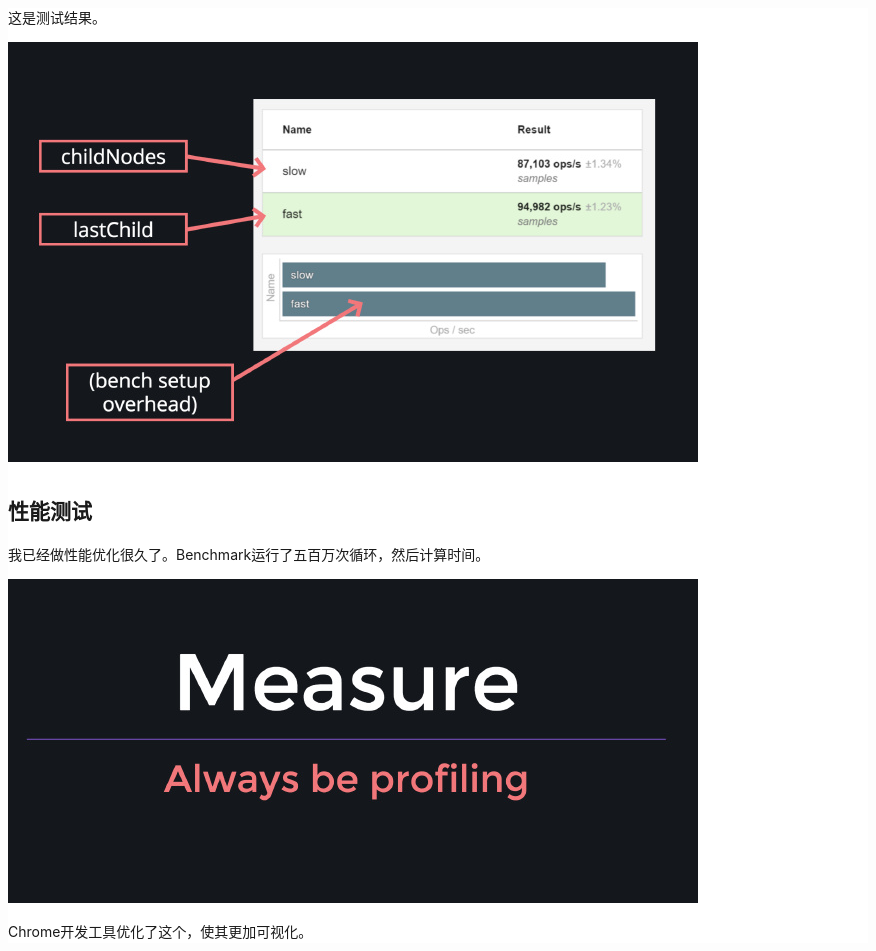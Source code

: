 这是测试结果。

![](/css/images/131.jpg)


## 性能测试

我已经做性能优化很久了。Benchmark运行了五百万次循环，然后计算时间。

![](/css/images/132.jpg)

Chrome开发工具优化了这个，使其更加可视化。
